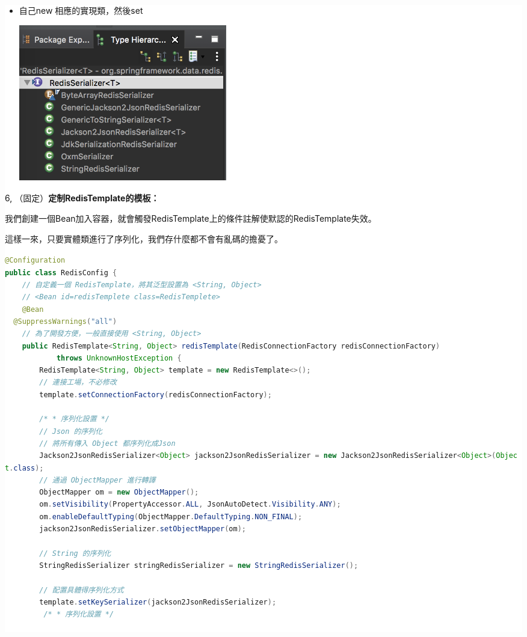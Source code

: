 
- 自己new 相應的實現類，然後set

  <img src="./Redisnote/new 相應的實現類.png" alt="new 相應的實現類" style="zoom:60%;" />

6, （固定）**定制RedisTemplate的模板：**

我們創建一個Bean加入容器，就會觸發RedisTemplate上的條件註解使默認的RedisTemplate失效。

這樣一來，只要實體類進行了序列化，我們存什麼都不會有亂碼的擔憂了。

```java
@Configuration
public class RedisConfig {
	// 自定義一個 RedisTemplate，將其泛型設置為 <String, Object>
	// <Bean id=redisTemplete class=RedisTemplete>
	@Bean
  @SuppressWarnings("all")
	// 為了開發方便，一般直接使用 <String, Object>
	public RedisTemplate<String, Object> redisTemplate(RedisConnectionFactory redisConnectionFactory)
			throws UnknownHostException {
		RedisTemplate<String, Object> template = new RedisTemplate<>();
		// 連接工場，不必修改
		template.setConnectionFactory(redisConnectionFactory);
		
		/* * 序列化設置 */
		// Json 的序列化
		// 將所有傳入 Object 都序列化成Json
		Jackson2JsonRedisSerializer<Object> jackson2JsonRedisSerializer = new Jackson2JsonRedisSerializer<Object>(Object.class);
		// 通過 ObjectMapper 進行轉譯
		ObjectMapper om = new ObjectMapper();
		om.setVisibility(PropertyAccessor.ALL, JsonAutoDetect.Visibility.ANY);
		om.enableDefaultTyping(ObjectMapper.DefaultTyping.NON_FINAL);
		jackson2JsonRedisSerializer.setObjectMapper(om);
		
		// String 的序列化
		StringRedisSerializer stringRedisSerializer = new StringRedisSerializer();
		
		// 配置具體得序列化方式
		template.setKeySerializer(jackson2JsonRedisSerializer);
		 /* * 序列化設置 */
		
```